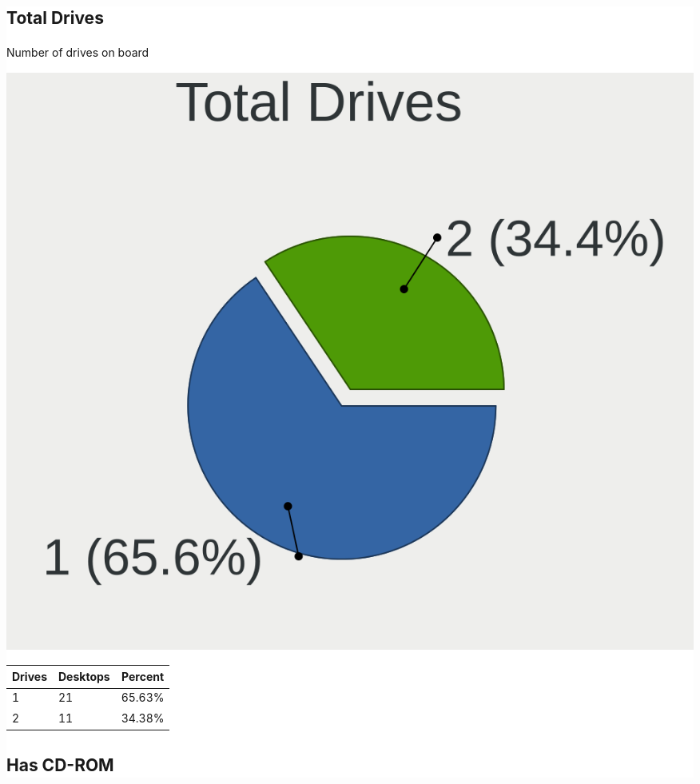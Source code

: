 Total Drives
------------

Number of drives on board

![Total Drives](./images/pie_chart/node_total_drives.svg)


| Drives | Desktops | Percent |
|--------|----------|---------|
| 1      | 21       | 65.63%  |
| 2      | 11       | 34.38%  |

Has CD-ROM
----------

